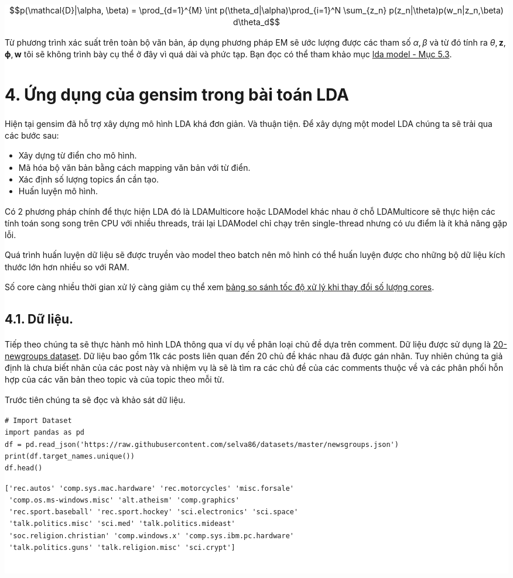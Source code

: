 $$p(\mathcal{D}|\alpha, \beta) = \prod_{d=1}^{M} \int p(\theta_d|\alpha)\prod_{i=1}^N \sum_{z_n} p(z_n|\theta)p(w_n|z_n,\beta) d\theta_d$$

Từ phương trình xác suất trên toàn bộ văn bản, áp dụng phương pháp EM sẽ ước lượng được các tham số $\alpha, \beta$ và từ đó tính ra $\theta, \mathbf{z}, \mathbf{\phi},\mathbf{w}$ tôi sẽ không trình bày cụ thể ở đây vì quá dài và phức tạp. Bạn đọc có thể tham khảo mục [lda model - Mục 5.3](https://ai.stanford.edu/~ang/papers/jair03-lda.pdf).

# 4. Ứng dụng của gensim trong bài toán LDA

Hiện tại gensim đã hỗ trợ xây dựng mô hình LDA khá đơn giản. Và thuận tiện. Để xây dựng một model LDA chúng ta sẽ trải qua các bước sau:

* Xây dựng từ điển cho mô hình.
* Mã hóa bộ văn bản bằng cách mapping văn bản với từ điển.
* Xác định số lượng topics ẩn cần tạo.
* Huấn luyện mô hình.

Có 2 phương pháp chính để thực hiện LDA đó là LDAMulticore hoặc LDAModel khác nhau ở chỗ LDAMulticore sẽ thực hiện các tính toán song song trên CPU với nhiều threads, trái lại LDAModel chỉ chạy trên single-thread nhưng có ưu điểm là ít khả năng gặp lỗi.

Quá trình huấn luyện dữ liệu sẽ được truyền vào model theo batch nên mô hình có thể huấn luyện được cho những bộ dữ liệu kích thước lớn hơn nhiều so với RAM.

Số core càng nhiều thời gian xử lý càng giảm cụ thể xem [bảng so sánh tốc độ xử lý khi thay đổi số lượng cores](https://radimrehurek.com/gensim/models/ldamulticore.html).

## 4.1. Dữ liệu.

Tiếp theo chúng ta sẽ thực hành mô hình LDA thông qua ví dụ về phân loại chủ đề dựa trên comment. Dữ liệu được sử dụng là [20-newgroups dataset](https://raw.githubusercontent.com/selva86/datasets/master/newsgroups.json). Dữ liệu bao gồm 11k các posts liên quan đến 20 chủ đề khác nhau đã được gán nhãn. Tuy nhiên chúng ta giả định là chưa biết nhãn của các post này và nhiệm vụ là sẽ là tìm ra các chủ đề của các comments thuộc về và các phân phối hỗn hợp của các văn bản theo topic và của topic theo mỗi từ. 

Trước tiên chúng ta sẽ đọc và khảo sát dữ liệu.

```
# Import Dataset
import pandas as pd
df = pd.read_json('https://raw.githubusercontent.com/selva86/datasets/master/newsgroups.json')
print(df.target_names.unique())
df.head()
```

    ['rec.autos' 'comp.sys.mac.hardware' 'rec.motorcycles' 'misc.forsale'
     'comp.os.ms-windows.misc' 'alt.atheism' 'comp.graphics'
     'rec.sport.baseball' 'rec.sport.hockey' 'sci.electronics' 'sci.space'
     'talk.politics.misc' 'sci.med' 'talk.politics.mideast'
     'soc.religion.christian' 'comp.windows.x' 'comp.sys.ibm.pc.hardware'
     'talk.politics.guns' 'talk.religion.misc' 'sci.crypt']
	 
<br>	
<style>
table, th, td {
  border: 1px solid black;
  border-collapse: collapse;
}
th, td {
  padding: 5px;
  text-align: left;
}
.t01 {
  width: 100%;    
  background-color: #ffffff;